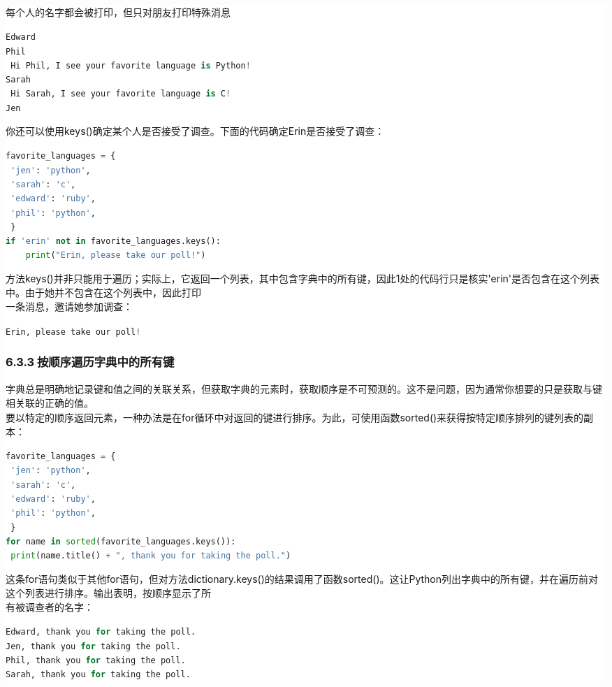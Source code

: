 每个人的名字都会被打印，但只对朋友打印特殊消息

```python
Edward 
Phil 
 Hi Phil, I see your favorite language is Python! 
Sarah 
 Hi Sarah, I see your favorite language is C! 
Jen
```

你还可以使用keys()确定某个人是否接受了调查。下面的代码确定Erin是否接受了调查：

```python
favorite_languages = { 
 'jen': 'python', 
 'sarah': 'c', 
 'edward': 'ruby', 
 'phil': 'python', 
 } 
if 'erin' not in favorite_languages.keys():
    print("Erin, please take our poll!")
```

方法keys()并非只能用于遍历；实际上，它返回一个列表，其中包含字典中的所有键，因此1处的代码行只是核实'erin'是否包含在这个列表中。由于她并不包含在这个列表中，因此打印<br />一条消息，邀请她参加调查：

```python
Erin, please take our poll!
```

<a name="3f459850"></a>
### 6.3.3 按顺序遍历字典中的所有键

字典总是明确地记录键和值之间的关联关系，但获取字典的元素时，获取顺序是不可预测的。这不是问题，因为通常你想要的只是获取与键相关联的正确的值。<br />要以特定的顺序返回元素，一种办法是在for循环中对返回的键进行排序。为此，可使用函数sorted()来获得按特定顺序排列的键列表的副本：

```python
favorite_languages = { 
 'jen': 'python', 
 'sarah': 'c', 
 'edward': 'ruby', 
 'phil': 'python', 
 } 
for name in sorted(favorite_languages.keys()): 
 print(name.title() + ", thank you for taking the poll.")
```

这条for语句类似于其他for语句，但对方法dictionary.keys()的结果调用了函数sorted()。这让Python列出字典中的所有键，并在遍历前对这个列表进行排序。输出表明，按顺序显示了所<br />有被调查者的名字：

```python
Edward, thank you for taking the poll. 
Jen, thank you for taking the poll. 
Phil, thank you for taking the poll. 
Sarah, thank you for taking the poll.
```
